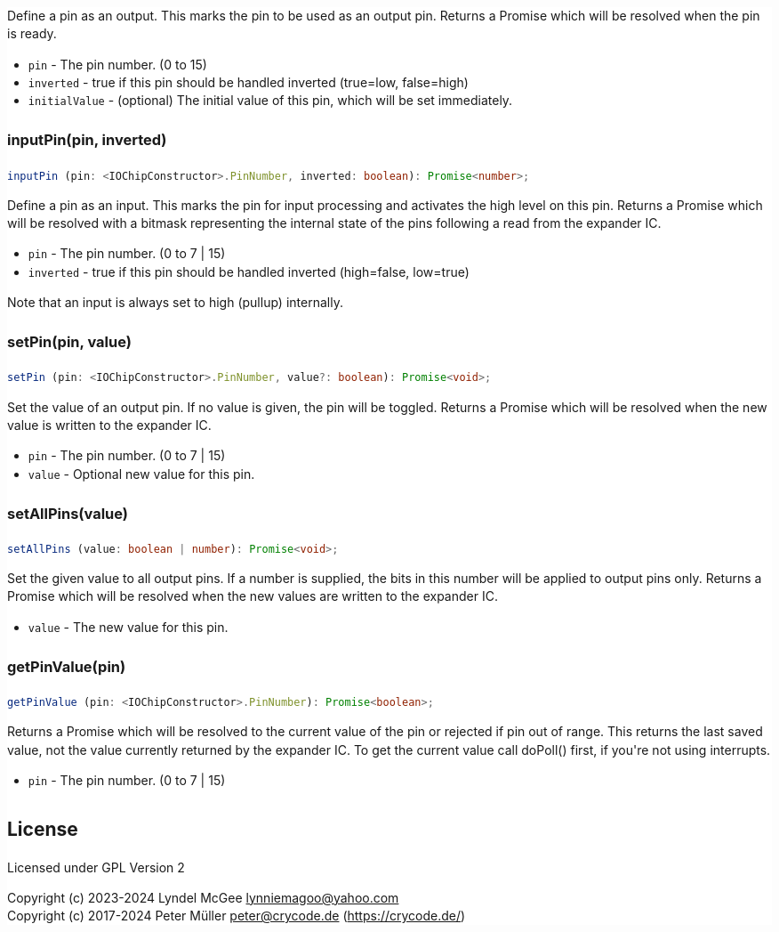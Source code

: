 Define a pin as an output.
This marks the pin to be used as an output pin.
Returns a Promise which will be resolved when the pin is ready.

* `pin` - The pin number. (0 to 15)
* `inverted` - true if this pin should be handled inverted (true=low, false=high)
* `initialValue` - (optional) The initial value of this pin, which will be set immediately.

### inputPin(pin, inverted)

```ts
inputPin (pin: <IOChipConstructor>.PinNumber, inverted: boolean): Promise<number>;
```

Define a pin as an input.
This marks the pin for input processing and activates the high level on this pin.
Returns a Promise which will be resolved with a bitmask representing the internal state of the pins following a read from the expander IC.

* `pin` - The pin number. (0 to 7 | 15)
* `inverted` - true if this pin should be handled inverted (high=false, low=true)

Note that an input is always set to high (pullup) internally.

### setPin(pin, value)

```ts
setPin (pin: <IOChipConstructor>.PinNumber, value?: boolean): Promise<void>;
```

Set the value of an output pin.
If no value is given, the pin will be toggled.
Returns a Promise which will be resolved when the new value is written to the expander IC.

* `pin` - The pin number. (0 to 7 | 15)
* `value` - Optional new value for this pin.

### setAllPins(value)

```ts
setAllPins (value: boolean | number): Promise<void>;
```

Set the given value to all output pins.  If a number is supplied, the bits in this number will be applied to output pins only.
Returns a Promise which will be resolved when the new values are written to the expander IC.

* `value` - The new value for this pin.

### getPinValue(pin)

```ts
getPinValue (pin: <IOChipConstructor>.PinNumber): Promise<boolean>;
```

Returns a Promise which will be resolved to the current value of the pin or rejected if pin out of range.
This returns the last saved value, not the value currently returned by the expander IC.
To get the current value call doPoll() first, if you're not using interrupts.

* `pin` - The pin number. (0 to 7 | 15)

## License

Licensed under GPL Version 2

Copyright (c) 2023-2024 Lyndel McGee <lynniemagoo@yahoo.com>  
Copyright (c) 2017-2024 Peter Müller <peter@crycode.de> (<https://crycode.de/>)  
